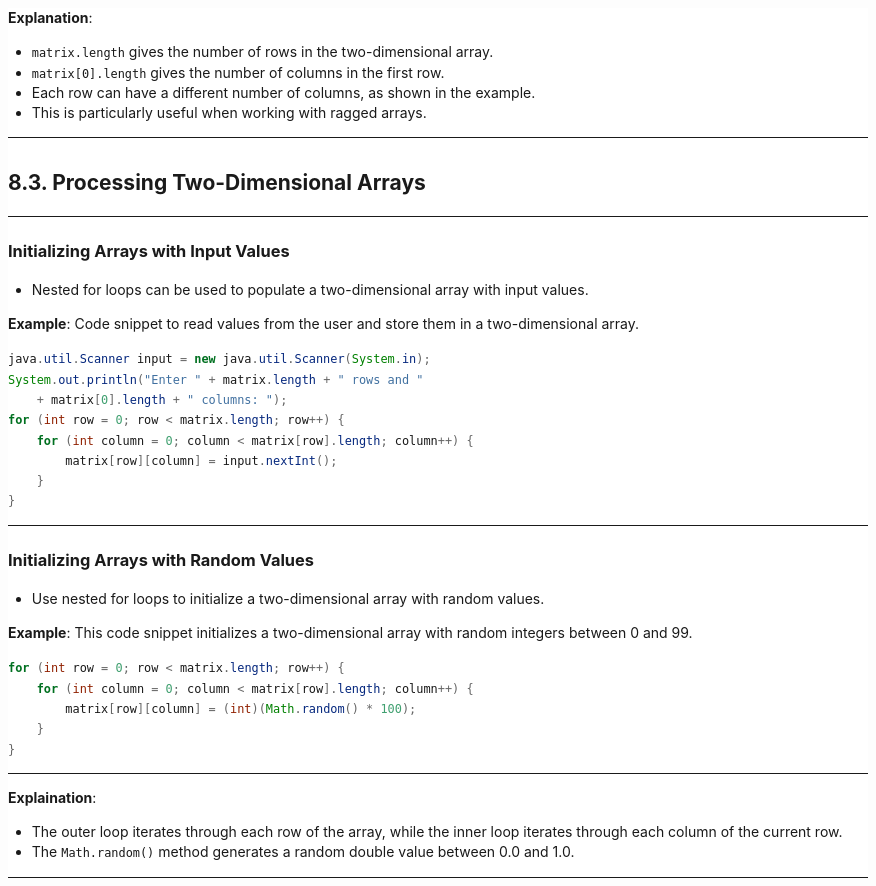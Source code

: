 **Explanation**:

- `matrix.length` gives the number of rows in the two-dimensional array.
- `matrix[0].length` gives the number of columns in the first row.
- Each row can have a different number of columns, as shown in the example.
- This is particularly useful when working with ragged arrays.

---

## 8.3. Processing Two-Dimensional Arrays

---

### Initializing Arrays with Input Values

- Nested for loops can be used to populate a two-dimensional array with input values.

**Example**: Code snippet to read values from the user and store them in a two-dimensional array.

```java
java.util.Scanner input = new java.util.Scanner(System.in);
System.out.println("Enter " + matrix.length + " rows and "
    + matrix[0].length + " columns: ");
for (int row = 0; row < matrix.length; row++) {
    for (int column = 0; column < matrix[row].length; column++) {
        matrix[row][column] = input.nextInt();
    }
}
```

---

### Initializing Arrays with Random Values

- Use nested for loops to initialize a two-dimensional array with random values.

**Example**: This code snippet initializes a two-dimensional array with random integers between 0 and 99.

```java
for (int row = 0; row < matrix.length; row++) {
    for (int column = 0; column < matrix[row].length; column++) {
        matrix[row][column] = (int)(Math.random() * 100);
    }
}
```

---

**Explaination**:

- The outer loop iterates through each row of the array, while the inner loop iterates through each column of the current row.
- The `Math.random()` method generates a random double value between 0.0 and 1.0.

---
